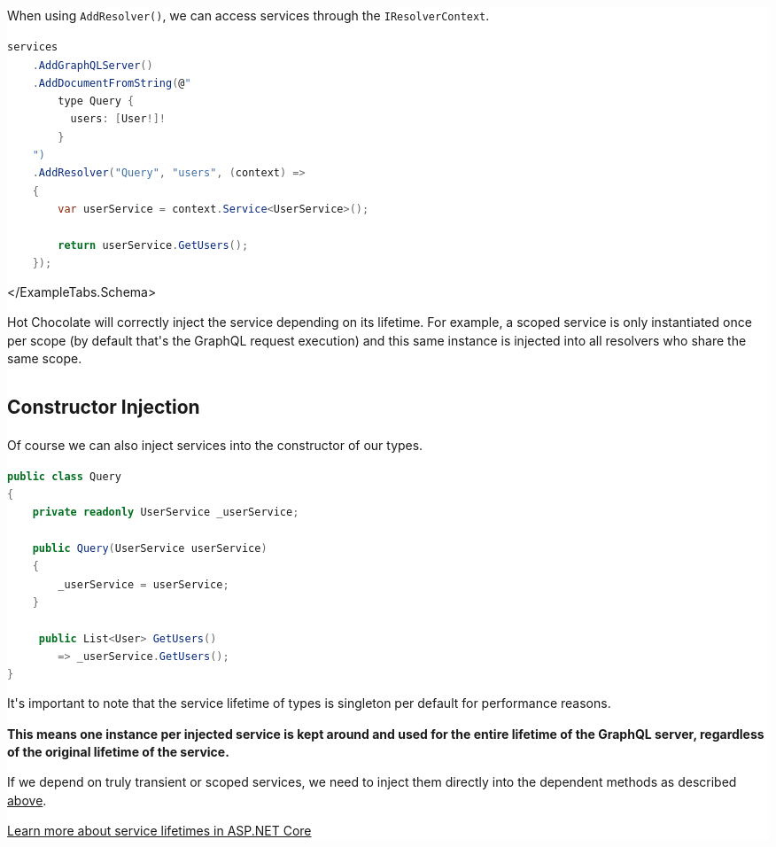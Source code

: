 When using `AddResolver()`, we can access services through the `IResolverContext`.

```csharp
services
    .AddGraphQLServer()
    .AddDocumentFromString(@"
        type Query {
          users: [User!]!
        }
    ")
    .AddResolver("Query", "users", (context) =>
    {
        var userService = context.Service<UserService>();

        return userService.GetUsers();
    });
```

</ExampleTabs.Schema>
</ExampleTabs>

Hot Chocolate will correctly inject the service depending on its lifetime. For example, a scoped service is only instantiated once per scope (by default that's the GraphQL request execution) and this same instance is injected into all resolvers who share the same scope.

## Constructor Injection

Of course we can also inject services into the constructor of our types.

```csharp
public class Query
{
    private readonly UserService _userService;

    public Query(UserService userService)
    {
        _userService = userService;
    }

     public List<User> GetUsers()
        => _userService.GetUsers();
}
```

It's important to note that the service lifetime of types is singleton per default for performance reasons.

**This means one instance per injected service is kept around and used for the entire lifetime of the GraphQL server, regardless of the original lifetime of the service.**

If we depend on truly transient or scoped services, we need to inject them directly into the dependent methods as described [above](#injecting-services).

[Learn more about service lifetimes in ASP.NET Core](https://docs.microsoft.com/dotnet/core/extensions/dependency-injection#service-lifetimes)
